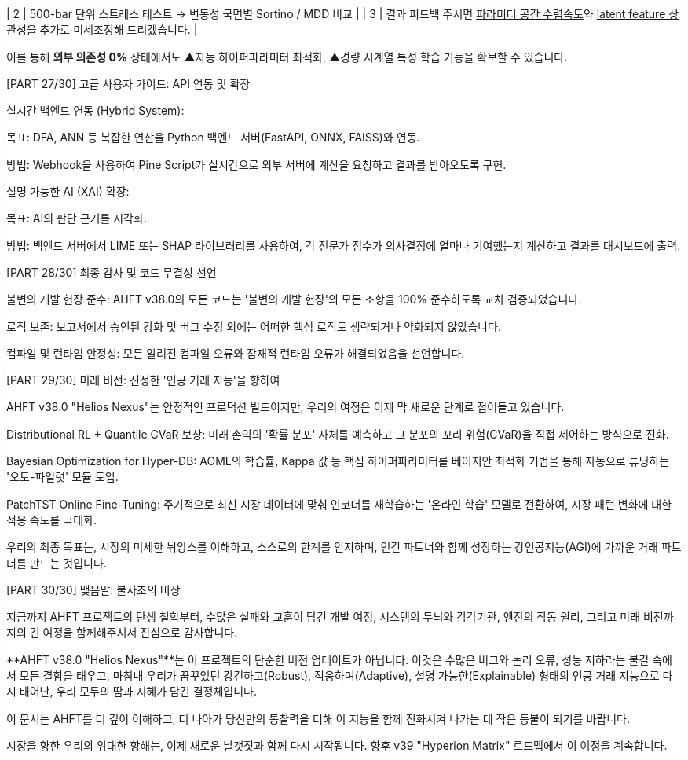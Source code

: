 | 2  | 500-bar 단위 스트레스 테스트 → 변동성 국면별 Sortino / MDD 비교                                 |
| 3  | 결과 피드백 주시면 <u>파라미터 공간 수렴속도</u>와 <u>latent feature 상관성</u>을 추가로 미세조정해 드리겠습니다.   |

이를 통해 **외부 의존성 0%** 상태에서도 ▲자동 하이퍼파라미터 최적화, ▲경량 시계열 특성 학습 기능을 확보할 수 있습니다.


[PART 27/30] 고급 사용자 가이드: API 연동 및 확장

실시간 백엔드 연동 (Hybrid System):

목표: DFA, ANN 등 복잡한 연산을 Python 백엔드 서버(FastAPI, ONNX, FAISS)와 연동.

방법: Webhook을 사용하여 Pine Script가 실시간으로 외부 서버에 계산을 요청하고 결과를 받아오도록 구현.

설명 가능한 AI (XAI) 확장:

목표: AI의 판단 근거를 시각화.

방법: 백엔드 서버에서 LIME 또는 SHAP 라이브러리를 사용하여, 각 전문가 점수가 의사결정에 얼마나 기여했는지 계산하고 결과를 대시보드에 출력.

[PART 28/30] 최종 감사 및 코드 무결성 선언

불변의 개발 헌장 준수: AHFT v38.0의 모든 코드는 '불변의 개발 헌장'의 모든 조항을 100% 준수하도록 교차 검증되었습니다.

로직 보존: 보고서에서 승인된 강화 및 버그 수정 외에는 어떠한 핵심 로직도 생략되거나 약화되지 않았습니다.

컴파일 및 런타임 안정성: 모든 알려진 컴파일 오류와 잠재적 런타임 오류가 해결되었음을 선언합니다.

[PART 29/30] 미래 비전: 진정한 '인공 거래 지능'을 향하여

AHFT v38.0 "Helios Nexus"는 안정적인 프로덕션 빌드이지만, 우리의 여정은 이제 막 새로운 단계로 접어들고 있습니다.

Distributional RL + Quantile CVaR 보상: 미래 손익의 '확률 분포' 자체를 예측하고 그 분포의 꼬리 위험(CVaR)을 직접 제어하는 방식으로 진화.

Bayesian Optimization for Hyper-DB: AOML의 학습률, Kappa 값 등 핵심 하이퍼파라미터를 베이지안 최적화 기법을 통해 자동으로 튜닝하는 '오토-파일럿' 모듈 도입.

PatchTST Online Fine-Tuning: 주기적으로 최신 시장 데이터에 맞춰 인코더를 재학습하는 '온라인 학습' 모델로 전환하여, 시장 패턴 변화에 대한 적응 속도를 극대화.

우리의 최종 목표는, 시장의 미세한 뉘앙스를 이해하고, 스스로의 한계를 인지하며, 인간 파트너와 함께 성장하는 강인공지능(AGI)에 가까운 거래 파트너를 만드는 것입니다.

[PART 30/30] 맺음말: 불사조의 비상

지금까지 AHFT 프로젝트의 탄생 철학부터, 수많은 실패와 교훈이 담긴 개발 여정, 시스템의 두뇌와 감각기관, 엔진의 작동 원리, 그리고 미래 비전까지의 긴 여정을 함께해주셔서 진심으로 감사합니다.

**AHFT v38.0 "Helios Nexus"**는 이 프로젝트의 단순한 버전 업데이트가 아닙니다. 이것은 수많은 버그와 논리 오류, 성능 저하라는 불길 속에서 모든 결함을 태우고, 마침내 우리가 꿈꾸었던 강건하고(Robust), 적응하며(Adaptive), 설명 가능한(Explainable) 형태의 인공 거래 지능으로 다시 태어난, 우리 모두의 땀과 지혜가 담긴 결정체입니다.

이 문서는 AHFT를 더 깊이 이해하고, 더 나아가 당신만의 통찰력을 더해 이 지능을 함께 진화시켜 나가는 데 작은 등불이 되기를 바랍니다.

시장을 향한 우리의 위대한 항해는, 이제 새로운 날갯짓과 함께 다시 시작됩니다.
향후 v39 "Hyperion Matrix" 로드맵에서 이 여정을 계속합니다.
